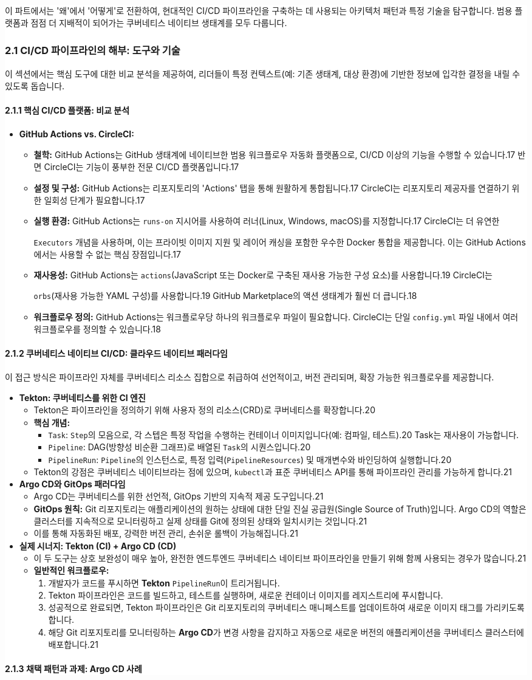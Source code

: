 이 파트에서는 '왜'에서 '어떻게'로 전환하여, 현대적인 CI/CD 파이프라인을 구축하는 데 사용되는 아키텍처 패턴과 특정 기술을 탐구합니다. 범용 플랫폼과 점점 더 지배적이 되어가는 쿠버네티스 네이티브 생태계를 모두 다룹니다.

### 2.1  CI/CD 파이프라인의 해부: 도구와 기술

이 섹션에서는 핵심 도구에 대한 비교 분석을 제공하여, 리더들이 특정 컨텍스트(예: 기존 생태계, 대상 환경)에 기반한 정보에 입각한 결정을 내릴 수 있도록 돕습니다.

#### 2.1.1 핵심 CI/CD 플랫폼: 비교 분석

- **GitHub Actions vs. CircleCI:**

  - **철학:** GitHub Actions는 GitHub 생태계에 네이티브한 범용 워크플로우 자동화 플랫폼으로, CI/CD 이상의 기능을 수행할 수 있습니다.17 반면 CircleCI는 기능이 풍부한 전문 CI/CD 플랫폼입니다.17

  - **설정 및 구성:** GitHub Actions는 리포지토리의 'Actions' 탭을 통해 원활하게 통합됩니다.17 CircleCI는 리포지토리 제공자를 연결하기 위한 일회성 단계가 필요합니다.17

  - **실행 환경:** GitHub Actions는 `runs-on` 지시어를 사용하여 러너(Linux, Windows, macOS)를 지정합니다.17 CircleCI는 더 유연한 

    `Executors` 개념을 사용하며, 이는 프라이빗 이미지 지원 및 레이어 캐싱을 포함한 우수한 Docker 통합을 제공합니다. 이는 GitHub Actions에서는 사용할 수 없는 핵심 장점입니다.17

  - **재사용성:** GitHub Actions는 `actions`(JavaScript 또는 Docker로 구축된 재사용 가능한 구성 요소)를 사용합니다.19 CircleCI는 

    `orbs`(재사용 가능한 YAML 구성)를 사용합니다.19 GitHub Marketplace의 액션 생태계가 훨씬 더 큽니다.18

  - **워크플로우 정의:** GitHub Actions는 워크플로우당 하나의 워크플로우 파일이 필요합니다. CircleCI는 단일 `config.yml` 파일 내에서 여러 워크플로우를 정의할 수 있습니다.18

#### 2.1.2 쿠버네티스 네이티브 CI/CD: 클라우드 네이티브 패러다임

이 접근 방식은 파이프라인 자체를 쿠버네티스 리소스 집합으로 취급하여 선언적이고, 버전 관리되며, 확장 가능한 워크플로우를 제공합니다.

- **Tekton: 쿠버네티스를 위한 CI 엔진**
  - Tekton은 파이프라인을 정의하기 위해 사용자 정의 리소스(CRD)로 쿠버네티스를 확장합니다.20
  - **핵심 개념:**
    - `Task`: `Step`의 모음으로, 각 스텝은 특정 작업을 수행하는 컨테이너 이미지입니다(예: 컴파일, 테스트).20 Task는 재사용이 가능합니다.
    - `Pipeline`: DAG(방향성 비순환 그래프)로 배열된 `Task`의 시퀀스입니다.20
    - `PipelineRun`: `Pipeline`의 인스턴스로, 특정 입력(`PipelineResources`) 및 매개변수와 바인딩하여 실행합니다.20
  - Tekton의 강점은 쿠버네티스 네이티브라는 점에 있으며, `kubectl`과 표준 쿠버네티스 API를 통해 파이프라인 관리를 가능하게 합니다.21
- **Argo CD와 GitOps 패러다임**
  - Argo CD는 쿠버네티스를 위한 선언적, GitOps 기반의 지속적 제공 도구입니다.21
  - **GitOps 원칙:** Git 리포지토리는 애플리케이션의 원하는 상태에 대한 단일 진실 공급원(Single Source of Truth)입니다. Argo CD의 역할은 클러스터를 지속적으로 모니터링하고 실제 상태를 Git에 정의된 상태와 일치시키는 것입니다.21
  - 이를 통해 자동화된 배포, 강력한 버전 관리, 손쉬운 롤백이 가능해집니다.21
- **실제 시너지: Tekton (CI) + Argo CD (CD)**
  - 이 두 도구는 상호 보완성이 매우 높아, 완전한 엔드투엔드 쿠버네티스 네이티브 파이프라인을 만들기 위해 함께 사용되는 경우가 많습니다.21
  - **일반적인 워크플로우:**
    1. 개발자가 코드를 푸시하면 **Tekton** `PipelineRun`이 트리거됩니다.
    2. Tekton 파이프라인은 코드를 빌드하고, 테스트를 실행하며, 새로운 컨테이너 이미지를 레지스트리에 푸시합니다.
    3. 성공적으로 완료되면, Tekton 파이프라인은 Git 리포지토리의 쿠버네티스 매니페스트를 업데이트하여 새로운 이미지 태그를 가리키도록 합니다.
    4. 해당 Git 리포지토리를 모니터링하는 **Argo CD**가 변경 사항을 감지하고 자동으로 새로운 버전의 애플리케이션을 쿠버네티스 클러스터에 배포합니다.21

#### 2.1.3 채택 패턴과 과제: Argo CD 사례
